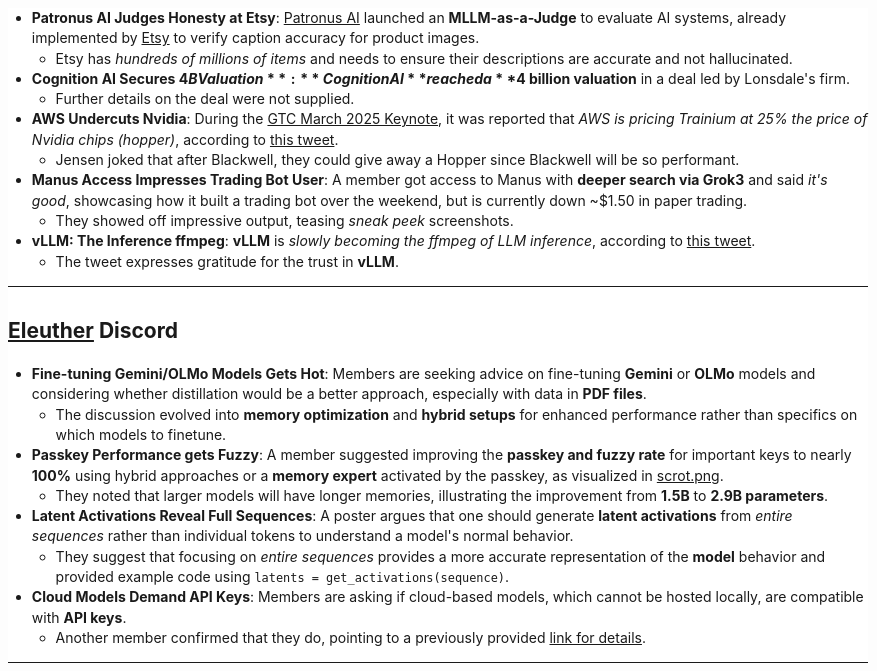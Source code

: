 - **Patronus AI Judges Honesty at Etsy**: [Patronus AI](https://www.patronus.ai/) launched an **MLLM-as-a-Judge** to evaluate AI systems, already implemented by [Etsy](https://www.etsy.com/) to verify caption accuracy for product images.
   - Etsy has *hundreds of millions of items* and needs to ensure their descriptions are accurate and not hallucinated.
- **Cognition AI Secures $4B Valuation**: **Cognition AI** reached a **$4 billion valuation** in a deal led by Lonsdale's firm.
   - Further details on the deal were not supplied.
- **AWS Undercuts Nvidia**: During the [GTC March 2025 Keynote](https://www.youtube.com/watch?v=_waPvOwL9Z8), it was reported that *AWS is pricing Trainium at 25% the price of Nvidia chips (hopper)*, according to [this tweet](https://x.com/_fabknowledge_/status/1902092480616497395).
   - Jensen joked that after Blackwell, they could give away a Hopper since Blackwell will be so performant.
- **Manus Access Impresses Trading Bot User**: A member got access to Manus with **deeper search via Grok3** and said *it's good*, showcasing how it built a trading bot over the weekend, but is currently down ~$1.50 in paper trading.
   - They showed off impressive output, teasing *sneak peek* screenshots.
- **vLLM: The Inference ffmpeg**: **vLLM** is *slowly becoming the ffmpeg of LLM inference*, according to [this tweet](https://x.com/vllm_project/status/1902068326312124815).
   - The tweet expresses gratitude for the trust in **vLLM**.



---



## [Eleuther](https://discord.com/channels/729741769192767510) Discord

- **Fine-tuning Gemini/OLMo Models Gets Hot**: Members are seeking advice on fine-tuning **Gemini** or **OLMo** models and considering whether distillation would be a better approach, especially with data in **PDF files**.
   - The discussion evolved into **memory optimization** and **hybrid setups** for enhanced performance rather than specifics on which models to finetune.
- **Passkey Performance gets Fuzzy**: A member suggested improving the **passkey and fuzzy rate** for important keys to nearly **100%** using hybrid approaches or a **memory expert** activated by the passkey, as visualized in [scrot.png](https://cdn.discordapp.com/attachments/747850033994662000/1351769065001062420/2025-03-19-040425_768x772_scrot.png?ex=67dc3d4b&is=67daebcb&hm=54777a36b97376a2d0b4b470c683ee5dbd9aedad9f3b2bb4febfe00792f6f6e4&).
   - They noted that larger models will have longer memories, illustrating the improvement from **1.5B** to **2.9B parameters**.
- **Latent Activations Reveal Full Sequences**: A poster argues that one should generate **latent activations** from *entire sequences* rather than individual tokens to understand a model's normal behavior.
   - They suggest that focusing on *entire sequences* provides a more accurate representation of the **model** behavior and provided example code using `latents = get_activations(sequence)`.
- **Cloud Models Demand API Keys**: Members are asking if cloud-based models, which cannot be hosted locally, are compatible with **API keys**.
   - Another member confirmed that they do, pointing to a previously provided [link for details](https://link-to-details).



---